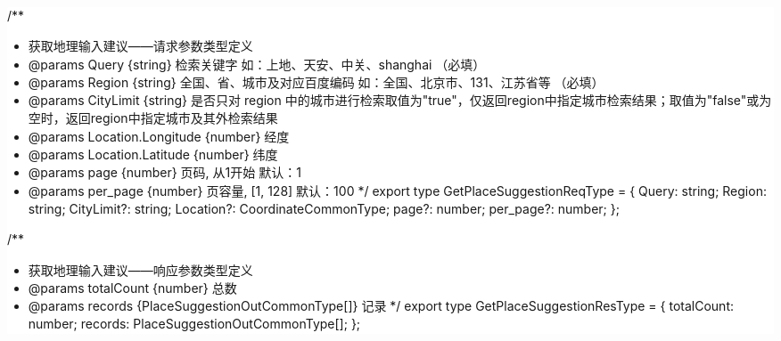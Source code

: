 /**
 * 获取地理输入建议——请求参数类型定义
 * @params Query {string} 检索关键字 如：上地、天安、中关、shanghai （必填）
 * @params Region {string} 全国、省、城市及对应百度编码  如：全国、北京市、131、江苏省等  （必填）
 * @params CityLimit {string} 是否只对 region 中的城市进行检索取值为"true"，仅返回region中指定城市检索结果；取值为"false"或为空时，返回region中指定城市及其外检索结果
 * @params Location.Longitude {number} 经度
 * @params Location.Latitude {number} 纬度
 * @params page {number} 页码, 从1开始 默认：1
 * @params per_page {number} 页容量, [1, 128] 默认：100
 */
export type GetPlaceSuggestionReqType = {
    Query: string;
    Region: string;
    CityLimit?: string;
    Location?: CoordinateCommonType;
    page?: number;
    per_page?: number;
};

/**
 * 获取地理输入建议——响应参数类型定义
 * @params totalCount {number} 总数
 * @params records {PlaceSuggestionOutCommonType[]} 记录
 */
export type GetPlaceSuggestionResType = {
    totalCount: number;
    records: PlaceSuggestionOutCommonType[];
};
